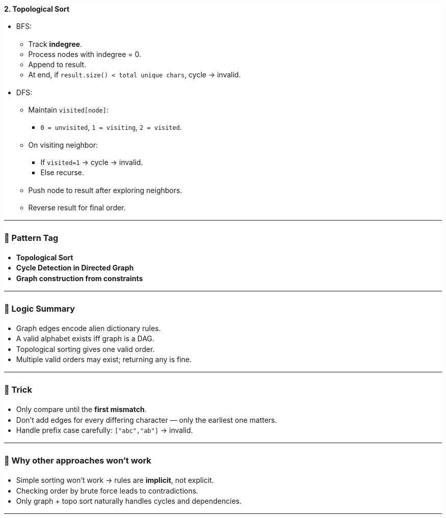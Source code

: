 **2. Topological Sort**

* BFS:

  * Track **indegree**.
  * Process nodes with indegree = 0.
  * Append to result.
  * At end, if `result.size() < total unique chars`, cycle → invalid.

* DFS:

  * Maintain `visited[node]`:

    * `0 = unvisited`, `1 = visiting`, `2 = visited`.
  * On visiting neighbor:

    * If `visited=1` → cycle → invalid.
    * Else recurse.
  * Push node to result after exploring neighbors.
  * Reverse result for final order.

---

### 🔹 Pattern Tag

* **Topological Sort**
* **Cycle Detection in Directed Graph**
* **Graph construction from constraints**

---

### 🔸 Logic Summary

* Graph edges encode alien dictionary rules.
* A valid alphabet exists iff graph is a DAG.
* Topological sorting gives one valid order.
* Multiple valid orders may exist; returning any is fine.

---

### 🔸 Trick

* Only compare until the **first mismatch**.
* Don’t add edges for every differing character — only the earliest one matters.
* Handle prefix case carefully: `["abc","ab"]` → invalid.

---

### 🔸 Why other approaches won’t work

* Simple sorting won’t work → rules are **implicit**, not explicit.
* Checking order by brute force leads to contradictions.
* Only graph + topo sort naturally handles cycles and dependencies.

---
